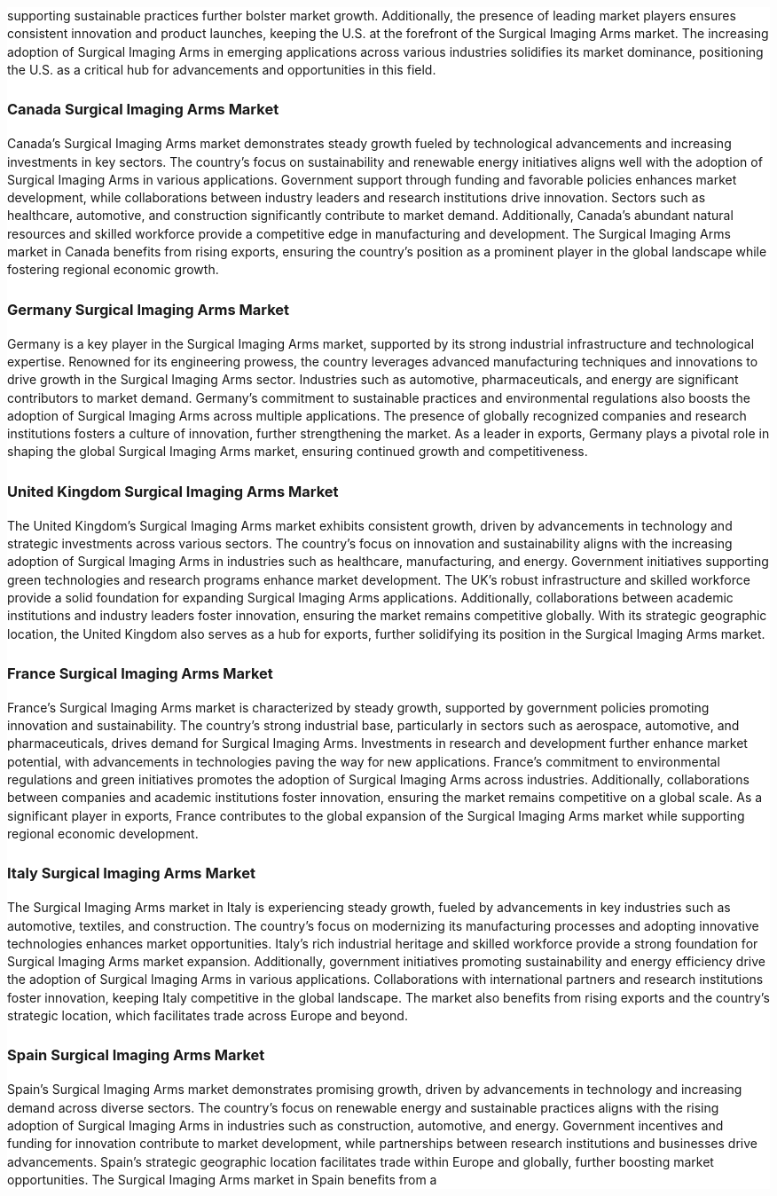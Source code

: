 supporting sustainable practices further bolster market growth. Additionally, the presence of leading market players ensures consistent innovation and product launches, keeping the U.S. at the forefront of the Surgical Imaging Arms market. The increasing adoption of Surgical Imaging Arms in emerging applications across various industries solidifies its market dominance, positioning the U.S. as a critical hub for advancements and opportunities in this field.</p><h3>Canada Surgical Imaging Arms Market</h3><p>Canada&rsquo;s Surgical Imaging Arms market demonstrates steady growth fueled by technological advancements and increasing investments in key sectors. The country&rsquo;s focus on sustainability and renewable energy initiatives aligns well with the adoption of Surgical Imaging Arms in various applications. Government support through funding and favorable policies enhances market development, while collaborations between industry leaders and research institutions drive innovation. Sectors such as healthcare, automotive, and construction significantly contribute to market demand. Additionally, Canada&rsquo;s abundant natural resources and skilled workforce provide a competitive edge in manufacturing and development. The Surgical Imaging Arms market in Canada benefits from rising exports, ensuring the country&rsquo;s position as a prominent player in the global landscape while fostering regional economic growth.</p><h3>Germany Surgical Imaging Arms Market</h3><p>Germany is a key player in the Surgical Imaging Arms market, supported by its strong industrial infrastructure and technological expertise. Renowned for its engineering prowess, the country leverages advanced manufacturing techniques and innovations to drive growth in the Surgical Imaging Arms sector. Industries such as automotive, pharmaceuticals, and energy are significant contributors to market demand. Germany&rsquo;s commitment to sustainable practices and environmental regulations also boosts the adoption of Surgical Imaging Arms across multiple applications. The presence of globally recognized companies and research institutions fosters a culture of innovation, further strengthening the market. As a leader in exports, Germany plays a pivotal role in shaping the global Surgical Imaging Arms market, ensuring continued growth and competitiveness.</p><h3>United Kingdom Surgical Imaging Arms Market</h3><p>The United Kingdom&rsquo;s Surgical Imaging Arms market exhibits consistent growth, driven by advancements in technology and strategic investments across various sectors. The country&rsquo;s focus on innovation and sustainability aligns with the increasing adoption of Surgical Imaging Arms in industries such as healthcare, manufacturing, and energy. Government initiatives supporting green technologies and research programs enhance market development. The UK&rsquo;s robust infrastructure and skilled workforce provide a solid foundation for expanding Surgical Imaging Arms applications. Additionally, collaborations between academic institutions and industry leaders foster innovation, ensuring the market remains competitive globally. With its strategic geographic location, the United Kingdom also serves as a hub for exports, further solidifying its position in the Surgical Imaging Arms market.</p><h3>France Surgical Imaging Arms Market</h3><p>France&rsquo;s Surgical Imaging Arms market is characterized by steady growth, supported by government policies promoting innovation and sustainability. The country&rsquo;s strong industrial base, particularly in sectors such as aerospace, automotive, and pharmaceuticals, drives demand for Surgical Imaging Arms. Investments in research and development further enhance market potential, with advancements in technologies paving the way for new applications. France&rsquo;s commitment to environmental regulations and green initiatives promotes the adoption of Surgical Imaging Arms across industries. Additionally, collaborations between companies and academic institutions foster innovation, ensuring the market remains competitive on a global scale. As a significant player in exports, France contributes to the global expansion of the Surgical Imaging Arms market while supporting regional economic development.</p><h3>Italy Surgical Imaging Arms Market</h3><p>The Surgical Imaging Arms market in Italy is experiencing steady growth, fueled by advancements in key industries such as automotive, textiles, and construction. The country&rsquo;s focus on modernizing its manufacturing processes and adopting innovative technologies enhances market opportunities. Italy&rsquo;s rich industrial heritage and skilled workforce provide a strong foundation for Surgical Imaging Arms market expansion. Additionally, government initiatives promoting sustainability and energy efficiency drive the adoption of Surgical Imaging Arms in various applications. Collaborations with international partners and research institutions foster innovation, keeping Italy competitive in the global landscape. The market also benefits from rising exports and the country&rsquo;s strategic location, which facilitates trade across Europe and beyond.</p><h3>Spain Surgical Imaging Arms Market</h3><p>Spain&rsquo;s Surgical Imaging Arms market demonstrates promising growth, driven by advancements in technology and increasing demand across diverse sectors. The country&rsquo;s focus on renewable energy and sustainable practices aligns with the rising adoption of Surgical Imaging Arms in industries such as construction, automotive, and energy. Government incentives and funding for innovation contribute to market development, while partnerships between research institutions and businesses drive advancements. Spain&rsquo;s strategic geographic location facilitates trade within Europe and globally, further boosting market opportunities. The Surgical Imaging Arms market in Spain benefits from a